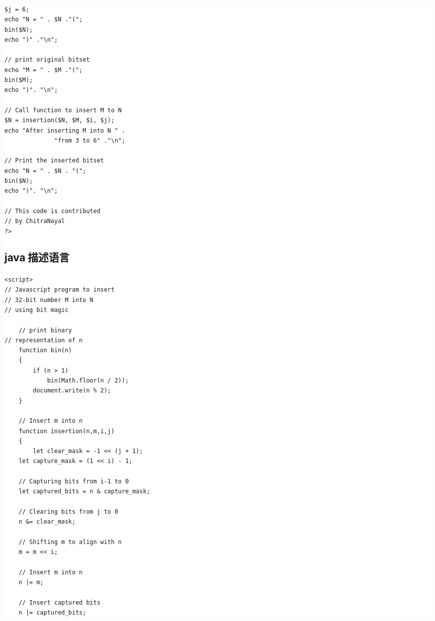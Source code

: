 ```
$j = 6;
echo "N = " . $N ."(";
bin($N);
echo ")" ."\n";

// print original bitset
echo "M = " . $M ."(";
bin($M);
echo ")". "\n";

// Call function to insert M to N
$N = insertion($N, $M, $i, $j);
echo "After inserting M into N " .
              "from 3 to 6" ."\n";

// Print the inserted bitset
echo "N = " . $N . "(";
bin($N);
echo ")". "\n";

// This code is contributed
// by ChitraNayal
?>
```

## java 描述语言

```
<script>
// Javascript program to insert
// 32-bit number M into N
// using bit magic

    // print binary
// representation of n
    function bin(n)
    {
        if (n > 1)
            bin(Math.floor(n / 2));
        document.write(n % 2);
    }

    // Insert m into n
    function insertion(n,m,i,j)
    {
        let clear_mask = -1 << (j + 1);
    let capture_mask = (1 << i) - 1;

    // Capturing bits from i-1 to 0
    let captured_bits = n & capture_mask;

    // Clearing bits from j to 0
    n &= clear_mask;

    // Shifting m to align with n
    m = m << i;

    // Insert m into n
    n |= m;

    // Insert captured bits
    n |= captured_bits;

```